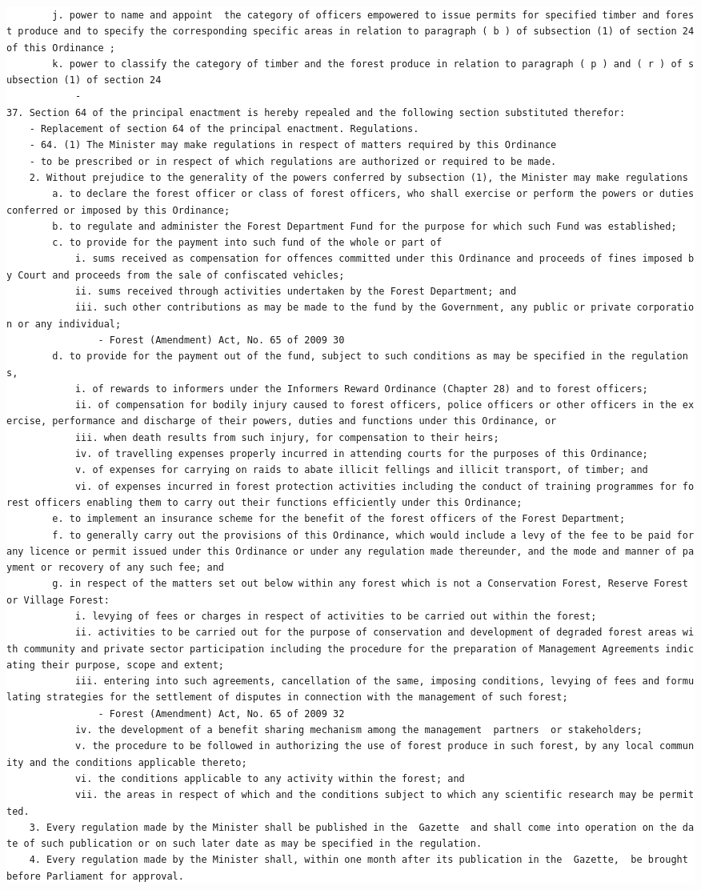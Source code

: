             j. power to name and appoint  the category of officers empowered to issue permits for specified timber and forest produce and to specify the corresponding specific areas in relation to paragraph ( b ) of subsection (1) of section 24 of this Ordinance ;
            k. power to classify the category of timber and the forest produce in relation to paragraph ( p ) and ( r ) of subsection (1) of section 24
                - 
    37. Section 64 of the principal enactment is hereby repealed and the following section substituted therefor:
        - Replacement of section 64 of the principal enactment. Regulations.
        - 64. (1) The Minister may make regulations in respect of matters required by this Ordinance
        - to be prescribed or in respect of which regulations are authorized or required to be made.
        2. Without prejudice to the generality of the powers conferred by subsection (1), the Minister may make regulations
            a. to declare the forest officer or class of forest officers, who shall exercise or perform the powers or duties conferred or imposed by this Ordinance;
            b. to regulate and administer the Forest Department Fund for the purpose for which such Fund was established;
            c. to provide for the payment into such fund of the whole or part of
                i. sums received as compensation for offences committed under this Ordinance and proceeds of fines imposed by Court and proceeds from the sale of confiscated vehicles;
                ii. sums received through activities undertaken by the Forest Department; and
                iii. such other contributions as may be made to the fund by the Government, any public or private corporation or any individual;
                    - Forest (Amendment) Act, No. 65 of 2009 30
            d. to provide for the payment out of the fund, subject to such conditions as may be specified in the regulations,
                i. of rewards to informers under the Informers Reward Ordinance (Chapter 28) and to forest officers;
                ii. of compensation for bodily injury caused to forest officers, police officers or other officers in the exercise, performance and discharge of their powers, duties and functions under this Ordinance, or
                iii. when death results from such injury, for compensation to their heirs;
                iv. of travelling expenses properly incurred in attending courts for the purposes of this Ordinance;
                v. of expenses for carrying on raids to abate illicit fellings and illicit transport, of timber; and
                vi. of expenses incurred in forest protection activities including the conduct of training programmes for forest officers enabling them to carry out their functions efficiently under this Ordinance;
            e. to implement an insurance scheme for the benefit of the forest officers of the Forest Department;
            f. to generally carry out the provisions of this Ordinance, which would include a levy of the fee to be paid for any licence or permit issued under this Ordinance or under any regulation made thereunder, and the mode and manner of payment or recovery of any such fee; and
            g. in respect of the matters set out below within any forest which is not a Conservation Forest, Reserve Forest or Village Forest:
                i. levying of fees or charges in respect of activities to be carried out within the forest;
                ii. activities to be carried out for the purpose of conservation and development of degraded forest areas with community and private sector participation including the procedure for the preparation of Management Agreements indicating their purpose, scope and extent;
                iii. entering into such agreements, cancellation of the same, imposing conditions, levying of fees and formulating strategies for the settlement of disputes in connection with the management of such forest;
                    - Forest (Amendment) Act, No. 65 of 2009 32
                iv. the development of a benefit sharing mechanism among the management  partners  or stakeholders;
                v. the procedure to be followed in authorizing the use of forest produce in such forest, by any local community and the conditions applicable thereto;
                vi. the conditions applicable to any activity within the forest; and
                vii. the areas in respect of which and the conditions subject to which any scientific research may be permitted.
        3. Every regulation made by the Minister shall be published in the  Gazette  and shall come into operation on the date of such publication or on such later date as may be specified in the regulation.
        4. Every regulation made by the Minister shall, within one month after its publication in the  Gazette,  be brought before Parliament for approval.